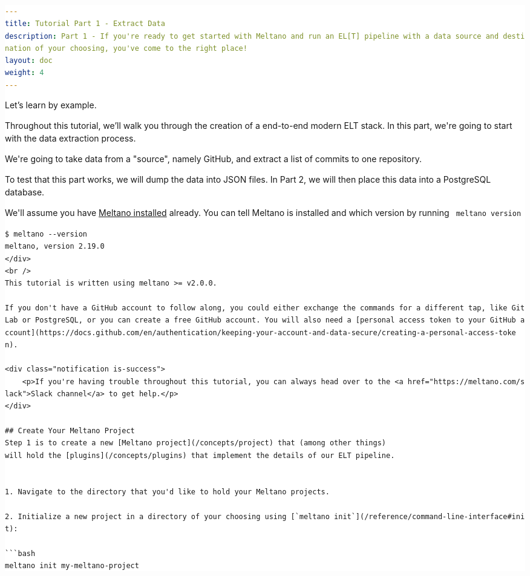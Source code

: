 ```yaml
---
title: Tutorial Part 1 - Extract Data
description: Part 1 - If you're ready to get started with Meltano and run an EL[T] pipeline with a data source and destination of your choosing, you've come to the right place!
layout: doc
weight: 4
---
```


Let’s learn by example.

Throughout this tutorial, we’ll walk you through the creation of a end-to-end modern ELT stack. In this part, we're going to start with the data extraction process.

We're going to take data from a "source", namely GitHub, and extract a list of commits to one repository.

To test that this part works, we will dump the data into JSON files.
In Part 2, we will then place this data into a PostgreSQL database.

We'll assume you have [Meltano installed](/getting-started/installation) already. You can tell Meltano is installed and which version by running ` meltano version`

<div class="termy">

````console
$ meltano --version
meltano, version 2.19.0
</div>
<br />
This tutorial is written using meltano >= v2.0.0.

If you don't have a GitHub account to follow along, you could either exchange the commands for a different tap, like GitLab or PostgreSQL, or you can create a free GitHub account. You will also need a [personal access token to your GitHub account](https://docs.github.com/en/authentication/keeping-your-account-and-data-secure/creating-a-personal-access-token).

<div class="notification is-success">
    <p>If you're having trouble throughout this tutorial, you can always head over to the <a href="https://meltano.com/slack">Slack channel</a> to get help.</p>
</div>

## Create Your Meltano Project
Step 1 is to create a new [Meltano project](/concepts/project) that (among other things)
will hold the [plugins](/concepts/plugins) that implement the details of our ELT pipeline.


1. Navigate to the directory that you'd like to hold your Meltano projects.

2. Initialize a new project in a directory of your choosing using [`meltano init`](/reference/command-line-interface#init):

```bash
meltano init my-meltano-project
````
